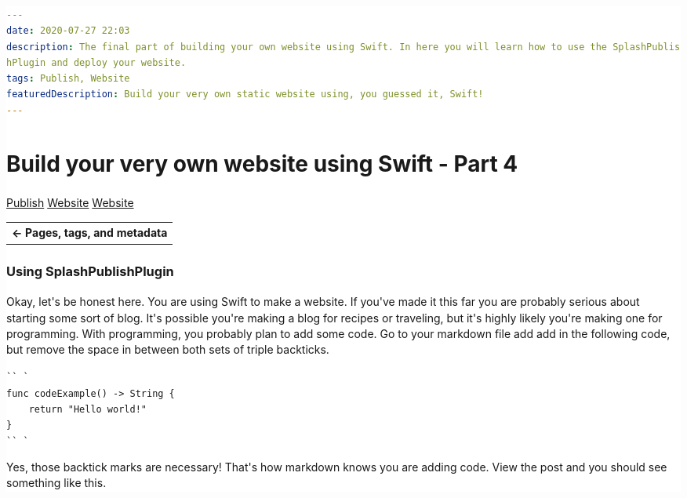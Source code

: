 ```yaml
---
date: 2020-07-27 22:03
description: The final part of building your own website using Swift. In here you will learn how to use the SplashPublishPlugin and deploy your website.
tags: Publish, Website
featuredDescription: Build your very own static website using, you guessed it, Swift!
---
```

# Build your very own website using Swift - Part 4

<div class="post-tags" markdown="1">
        <a class="post-category post-category-publish" href="/tags/publish">Publish</a>
        <a class="post-category post-category-website" href="/tags/website">Website</a>
        <a class="post-category post-category-verylongtagfortesting" href="/tags/website">Website</a>
</div>

<table class="posts-table">
    <tr>
        <th class="th-singl-left"><a href="/posts/01-build-a-website-with-publish-part-03" style="text-decoration: none">&larr; Pages, tags, and metadata</a></th>
    </tr>
</table>


### Using SplashPublishPlugin

Okay, let's be honest here. You are using Swift to make a website. If you've made it this far you are probably serious about starting some sort of blog. It's possible you're making a blog for recipes or traveling, but it's highly likely you're making one for programming. With programming, you probably plan to add some code. Go to your markdown file add add in the following code, but remove the space in between both sets of triple backticks.



```
`` `
func codeExample() -> String {
    return "Hello world!"
}
`` `
```


Yes, those backtick marks are necessary! That's how markdown knows you are adding code. View the post and you should see something like this.
